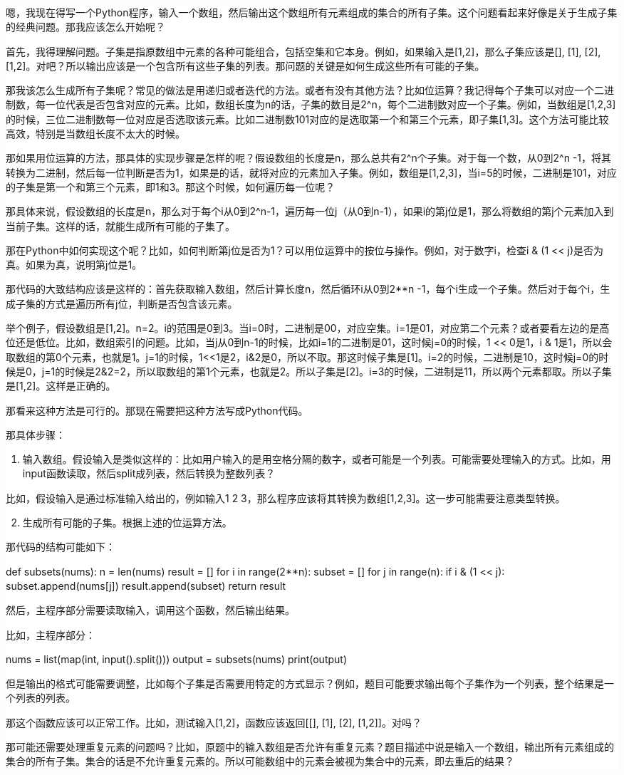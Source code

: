 嗯，我现在得写一个Python程序，输入一个数组，然后输出这个数组所有元素组成的集合的所有子集。这个问题看起来好像是关于生成子集的经典问题。那我应该怎么开始呢？

首先，我得理解问题。子集是指原数组中元素的各种可能组合，包括空集和它本身。例如，如果输入是[1,2]，那么子集应该是[], [1], [2], [1,2]。对吧？所以输出应该是一个包含所有这些子集的列表。那问题的关键是如何生成这些所有可能的子集。

那我该怎么生成所有子集呢？常见的做法是用递归或者迭代的方法。或者有没有其他方法？比如位运算？我记得每个子集可以对应一个二进制数，每一位代表是否包含对应的元素。比如，数组长度为n的话，子集的数目是2^n，每个二进制数对应一个子集。例如，当数组是[1,2,3]的时候，三位二进制数每一位对应是否选取该元素。比如二进制数101对应的是选取第一个和第三个元素，即子集[1,3]。这个方法可能比较高效，特别是当数组长度不太大的时候。

那如果用位运算的方法，那具体的实现步骤是怎样的呢？假设数组的长度是n，那么总共有2^n个子集。对于每一个数，从0到2^n -1，将其转换为二进制，然后每一位判断是否为1，如果是的话，就将对应的元素加入子集。例如，数组是[1,2,3]，当i=5的时候，二进制是101，对应的子集是第一个和第三个元素，即1和3。那这个时候，如何遍历每一位呢？

那具体来说，假设数组的长度是n，那么对于每个i从0到2^n-1，遍历每一位j（从0到n-1），如果i的第j位是1，那么将数组的第j个元素加入到当前子集。这样的话，就能生成所有可能的子集了。

那在Python中如何实现这个呢？比如，如何判断第j位是否为1？可以用位运算中的按位与操作。例如，对于数字i，检查i & (1 << j)是否为真。如果为真，说明第j位是1。

那代码的大致结构应该是这样的：首先获取输入数组，然后计算长度n，然后循环i从0到2**n -1，每个i生成一个子集。然后对于每个i，生成子集的方式是遍历所有j位，判断是否包含该元素。

举个例子，假设数组是[1,2]。n=2。i的范围是0到3。当i=0时，二进制是00，对应空集。i=1是01，对应第二个元素？或者要看左边的是高位还是低位。比如，数组索引的问题。比如，当j从0到n-1的时候，比如i=1的二进制是01，这时候j=0的时候，1 << 0是1，i & 1是1，所以会取数组的第0个元素，也就是1。j=1的时候，1<<1是2，i&2是0，所以不取。那这时候子集是[1]。i=2的时候，二进制是10，这时候j=0的时候是0，j=1的时候是2&2=2，所以取数组的第1个元素，也就是2。所以子集是[2]。i=3的时候，二进制是11，所以两个元素都取。所以子集是[1,2]。这样是正确的。

那看来这种方法是可行的。那现在需要把这种方法写成Python代码。

那具体步骤：

1. 输入数组。假设输入是类似这样的：比如用户输入的是用空格分隔的数字，或者可能是一个列表。可能需要处理输入的方式。比如，用input函数读取，然后split成列表，然后转换为整数列表？

比如，假设输入是通过标准输入给出的，例如输入1 2 3，那么程序应该将其转换为数组[1,2,3]。这一步可能需要注意类型转换。

2. 生成所有可能的子集。根据上述的位运算方法。

那代码的结构可能如下：

def subsets(nums):
    n = len(nums)
    result = []
    for i in range(2**n):
        subset = []
        for j in range(n):
            if i & (1 << j):
                subset.append(nums[j])
        result.append(subset)
    return result

然后，主程序部分需要读取输入，调用这个函数，然后输出结果。

比如，主程序部分：

nums = list(map(int, input().split()))
output = subsets(nums)
print(output)

但是输出的格式可能需要调整，比如每个子集是否需要用特定的方式显示？例如，题目可能要求输出每个子集作为一个列表，整个结果是一个列表的列表。

那这个函数应该可以正常工作。比如，测试输入[1,2]，函数应该返回[[], [1], [2], [1,2]]。对吗？

那可能还需要处理重复元素的问题吗？比如，原题中的输入数组是否允许有重复元素？题目描述中说是输入一个数组，输出所有元素组成的集合的所有子集。集合的话是不允许重复元素的。所以可能数组中的元素会被视为集合中的元素，即去重后的结果？
